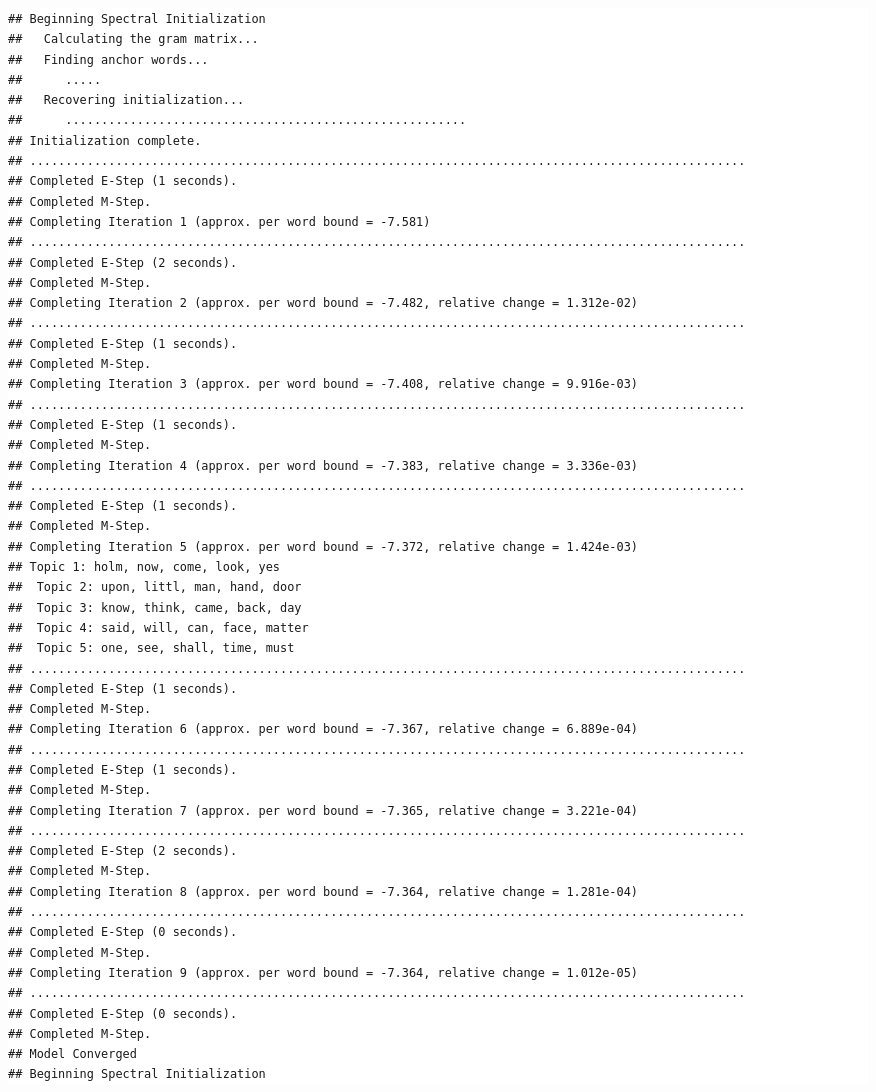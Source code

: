 ```
## Beginning Spectral Initialization 
## 	 Calculating the gram matrix...
## 	 Finding anchor words...
##  	.....
## 	 Recovering initialization...
##  	........................................................
## Initialization complete.
## ....................................................................................................
## Completed E-Step (1 seconds). 
## Completed M-Step. 
## Completing Iteration 1 (approx. per word bound = -7.581) 
## ....................................................................................................
## Completed E-Step (2 seconds). 
## Completed M-Step. 
## Completing Iteration 2 (approx. per word bound = -7.482, relative change = 1.312e-02) 
## ....................................................................................................
## Completed E-Step (1 seconds). 
## Completed M-Step. 
## Completing Iteration 3 (approx. per word bound = -7.408, relative change = 9.916e-03) 
## ....................................................................................................
## Completed E-Step (1 seconds). 
## Completed M-Step. 
## Completing Iteration 4 (approx. per word bound = -7.383, relative change = 3.336e-03) 
## ....................................................................................................
## Completed E-Step (1 seconds). 
## Completed M-Step. 
## Completing Iteration 5 (approx. per word bound = -7.372, relative change = 1.424e-03) 
## Topic 1: holm, now, come, look, yes 
##  Topic 2: upon, littl, man, hand, door 
##  Topic 3: know, think, came, back, day 
##  Topic 4: said, will, can, face, matter 
##  Topic 5: one, see, shall, time, must 
## ....................................................................................................
## Completed E-Step (1 seconds). 
## Completed M-Step. 
## Completing Iteration 6 (approx. per word bound = -7.367, relative change = 6.889e-04) 
## ....................................................................................................
## Completed E-Step (1 seconds). 
## Completed M-Step. 
## Completing Iteration 7 (approx. per word bound = -7.365, relative change = 3.221e-04) 
## ....................................................................................................
## Completed E-Step (2 seconds). 
## Completed M-Step. 
## Completing Iteration 8 (approx. per word bound = -7.364, relative change = 1.281e-04) 
## ....................................................................................................
## Completed E-Step (0 seconds). 
## Completed M-Step. 
## Completing Iteration 9 (approx. per word bound = -7.364, relative change = 1.012e-05) 
## ....................................................................................................
## Completed E-Step (0 seconds). 
## Completed M-Step. 
## Model Converged 
## Beginning Spectral Initialization 
```
